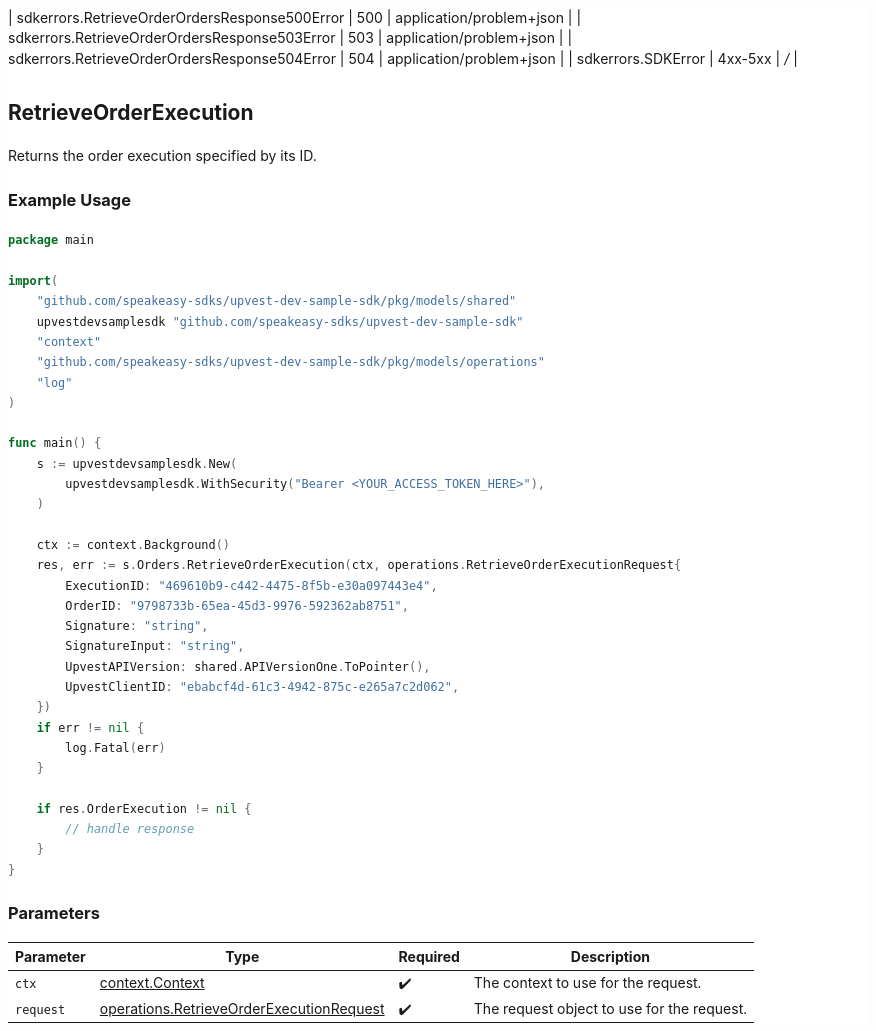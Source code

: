 | sdkerrors.RetrieveOrderOrdersResponse500Error | 500                                           | application/problem+json                      |
| sdkerrors.RetrieveOrderOrdersResponse503Error | 503                                           | application/problem+json                      |
| sdkerrors.RetrieveOrderOrdersResponse504Error | 504                                           | application/problem+json                      |
| sdkerrors.SDKError                            | 4xx-5xx                                       | */*                                           |

## RetrieveOrderExecution

Returns the order execution specified by its ID.

### Example Usage

```go
package main

import(
	"github.com/speakeasy-sdks/upvest-dev-sample-sdk/pkg/models/shared"
	upvestdevsamplesdk "github.com/speakeasy-sdks/upvest-dev-sample-sdk"
	"context"
	"github.com/speakeasy-sdks/upvest-dev-sample-sdk/pkg/models/operations"
	"log"
)

func main() {
    s := upvestdevsamplesdk.New(
        upvestdevsamplesdk.WithSecurity("Bearer <YOUR_ACCESS_TOKEN_HERE>"),
    )

    ctx := context.Background()
    res, err := s.Orders.RetrieveOrderExecution(ctx, operations.RetrieveOrderExecutionRequest{
        ExecutionID: "469610b9-c442-4475-8f5b-e30a097443e4",
        OrderID: "9798733b-65ea-45d3-9976-592362ab8751",
        Signature: "string",
        SignatureInput: "string",
        UpvestAPIVersion: shared.APIVersionOne.ToPointer(),
        UpvestClientID: "ebabcf4d-61c3-4942-875c-e265a7c2d062",
    })
    if err != nil {
        log.Fatal(err)
    }

    if res.OrderExecution != nil {
        // handle response
    }
}
```

### Parameters

| Parameter                                                                                                | Type                                                                                                     | Required                                                                                                 | Description                                                                                              |
| -------------------------------------------------------------------------------------------------------- | -------------------------------------------------------------------------------------------------------- | -------------------------------------------------------------------------------------------------------- | -------------------------------------------------------------------------------------------------------- |
| `ctx`                                                                                                    | [context.Context](https://pkg.go.dev/context#Context)                                                    | :heavy_check_mark:                                                                                       | The context to use for the request.                                                                      |
| `request`                                                                                                | [operations.RetrieveOrderExecutionRequest](../../pkg/models/operations/retrieveorderexecutionrequest.md) | :heavy_check_mark:                                                                                       | The request object to use for the request.                                                               |
